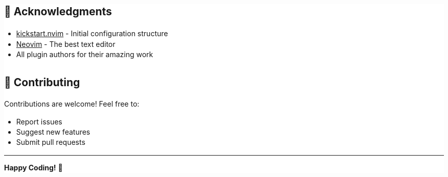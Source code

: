 ## 🙏 Acknowledgments

- [kickstart.nvim](https://github.com/nvim-lua/kickstart.nvim) - Initial configuration structure
- [Neovim](https://neovim.io/) - The best text editor
- All plugin authors for their amazing work

## 🤝 Contributing

Contributions are welcome! Feel free to:
- Report issues
- Suggest new features
- Submit pull requests

---

**Happy Coding!** 🎉